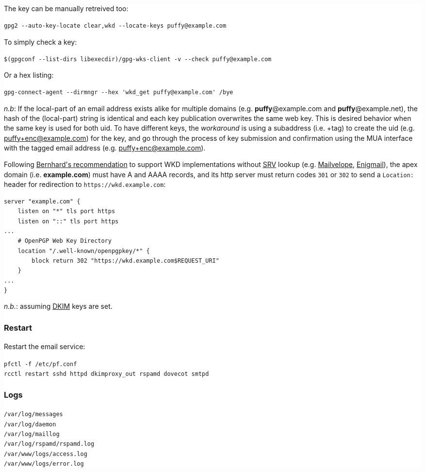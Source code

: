 The key can be manually retreived too:
```console
gpg2 --auto-key-locate clear,wkd --locate-keys puffy@example.com
```

To simply check a key:
```console
$(gpgconf --list-dirs libexecdir)/gpg-wks-client -v --check puffy@example.com
```

Or a hex listing:
```console
gpg-connect-agent --dirmngr --hex 'wkd_get puffy@example.com' /bye
```

*n.b*: If the local-part of an email address exists alike for multiple domains (e.g. **puffy**@example.com and **puffy**@example.net), the hash of the (local-part) string is identical and each key publication overwrites the same web key. This is desired behavior when the same key is used for both uid. To have different keys, the *workaround* is using a subaddress (i.e. +tag) to create the uid (e.g. puffy+enc@example.com) for the key, and go through the process of key submission and confirmation using the MUA interface with the tagged email address (e.g. puffy+enc@example.com).

Following [Bernhard's recommendation](https://wiki.gnupg.org/EasyGpg2016/PubkeyDistributionConcept#Ask_the_mail_service_provider_.28MSP.29) to support WKD implementations without [SRV](README.md#srv-records-for-openpgp-web-key-directory) lookup (e.g. [Mailvelope](https://www.mailvelope.com), [Enigmail](https://www.enigmail.net)), the apex domain (i.e. **example.com**) must have A and AAAA records, and its http server must return codes `301` or `302` to send a `Location:` header for redirection to `https://wkd.example.com`:

```console
server "example.com" {
	listen on "*" tls port https
	listen on "::" tls port https
...
	# OpenPGP Web Key Directory
	location "/.well-known/openpgpkey/*" {
		block return 302 "https://wkd.example.com$REQUEST_URI"
	}
...
}
```

*n.b.*: assuming [DKIM](https://github.com/vedetta-com/caesonia/blob/master/README.md#domain-keys-identified-mail-dkim) keys are set.

### Restart

Restart the email service:
```console
pfctl -f /etc/pf.conf
rcctl restart sshd httpd dkimproxy_out rspamd dovecot smtpd
```

### Logs

```console
/var/log/messages
/var/log/daemon
/var/log/maillog
/var/log/rspamd/rspamd.log
/var/www/logs/access.log
/var/www/logs/error.log
```
